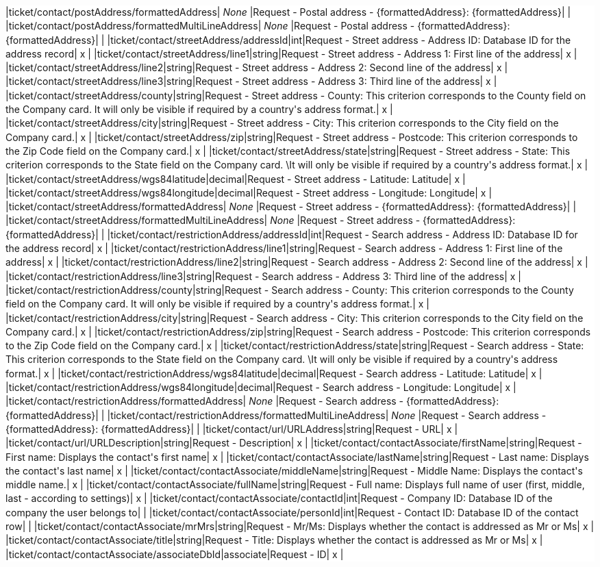 |ticket/contact/postAddress/formattedAddress| *None* |Request - Postal address - {formattedAddress}: {formattedAddress}|  |
|ticket/contact/postAddress/formattedMultiLineAddress| *None* |Request - Postal address - {formattedAddress}: {formattedAddress}|  |
|ticket/contact/streetAddress/addressId|int|Request - Street address - Address ID: Database ID for the address record| x |
|ticket/contact/streetAddress/line1|string|Request - Street address - Address 1: First line of the address| x |
|ticket/contact/streetAddress/line2|string|Request - Street address - Address 2: Second line of the address| x |
|ticket/contact/streetAddress/line3|string|Request - Street address - Address 3: Third line of the address| x |
|ticket/contact/streetAddress/county|string|Request - Street address - County: This criterion corresponds to the County field on the Company card. It will only be visible if required by a country's address format.| x |
|ticket/contact/streetAddress/city|string|Request - Street address - City: This criterion corresponds to the City field on the Company card.| x |
|ticket/contact/streetAddress/zip|string|Request - Street address - Postcode: This criterion corresponds to the Zip Code field on the Company card.| x |
|ticket/contact/streetAddress/state|string|Request - Street address - State: This criterion corresponds to the State field on the Company card.  \It will only be visible if required by a country's address format.| x |
|ticket/contact/streetAddress/wgs84latitude|decimal|Request - Street address - Latitude: Latitude| x |
|ticket/contact/streetAddress/wgs84longitude|decimal|Request - Street address - Longitude: Longitude| x |
|ticket/contact/streetAddress/formattedAddress| *None* |Request - Street address - {formattedAddress}: {formattedAddress}|  |
|ticket/contact/streetAddress/formattedMultiLineAddress| *None* |Request - Street address - {formattedAddress}: {formattedAddress}|  |
|ticket/contact/restrictionAddress/addressId|int|Request - Search address - Address ID: Database ID for the address record| x |
|ticket/contact/restrictionAddress/line1|string|Request - Search address - Address 1: First line of the address| x |
|ticket/contact/restrictionAddress/line2|string|Request - Search address - Address 2: Second line of the address| x |
|ticket/contact/restrictionAddress/line3|string|Request - Search address - Address 3: Third line of the address| x |
|ticket/contact/restrictionAddress/county|string|Request - Search address - County: This criterion corresponds to the County field on the Company card. It will only be visible if required by a country's address format.| x |
|ticket/contact/restrictionAddress/city|string|Request - Search address - City: This criterion corresponds to the City field on the Company card.| x |
|ticket/contact/restrictionAddress/zip|string|Request - Search address - Postcode: This criterion corresponds to the Zip Code field on the Company card.| x |
|ticket/contact/restrictionAddress/state|string|Request - Search address - State: This criterion corresponds to the State field on the Company card.  \It will only be visible if required by a country's address format.| x |
|ticket/contact/restrictionAddress/wgs84latitude|decimal|Request - Search address - Latitude: Latitude| x |
|ticket/contact/restrictionAddress/wgs84longitude|decimal|Request - Search address - Longitude: Longitude| x |
|ticket/contact/restrictionAddress/formattedAddress| *None* |Request - Search address - {formattedAddress}: {formattedAddress}|  |
|ticket/contact/restrictionAddress/formattedMultiLineAddress| *None* |Request - Search address - {formattedAddress}: {formattedAddress}|  |
|ticket/contact/url/URLAddress|string|Request - URL| x |
|ticket/contact/url/URLDescription|string|Request - Description| x |
|ticket/contact/contactAssociate/firstName|string|Request - First name: Displays the contact's first name| x |
|ticket/contact/contactAssociate/lastName|string|Request - Last name: Displays the contact's last name| x |
|ticket/contact/contactAssociate/middleName|string|Request - Middle Name: Displays the contact's middle name.| x |
|ticket/contact/contactAssociate/fullName|string|Request - Full name: Displays full name of user (first, middle, last - according to settings)| x |
|ticket/contact/contactAssociate/contactId|int|Request - Company ID: Database ID of the company the user belongs to|  |
|ticket/contact/contactAssociate/personId|int|Request - Contact ID: Database ID of the contact row|  |
|ticket/contact/contactAssociate/mrMrs|string|Request - Mr/Ms: Displays whether the contact is addressed as Mr or Ms| x |
|ticket/contact/contactAssociate/title|string|Request - Title: Displays whether the contact is addressed as Mr or Ms| x |
|ticket/contact/contactAssociate/associateDbId|associate|Request - ID| x |